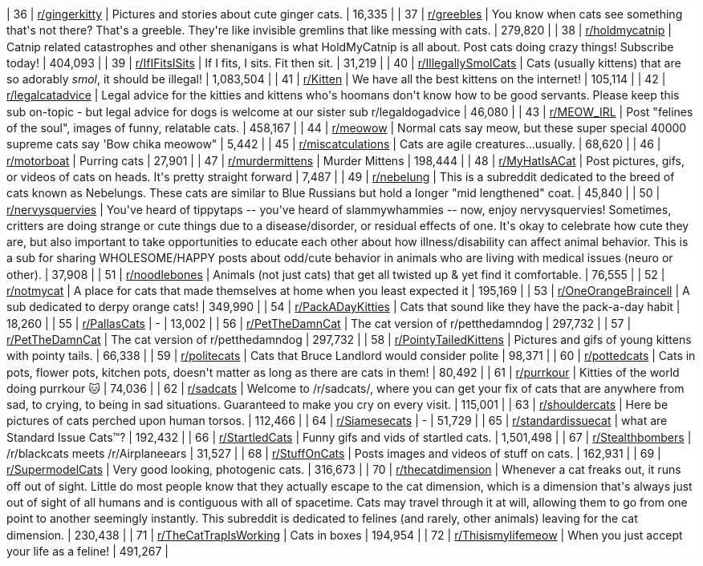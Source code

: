 | 36 | [r/gingerkitty](https://reddit.com/r/gingerkitty) | Pictures and stories about cute ginger cats. | 16,335 |
| 37 | [r/greebles](https://reddit.com/r/greebles) | You know when cats see something that's not there? That's a greeble. They're like invisible gremlins that like messing with cats. | 279,820 |
| 38 | [r/holdmycatnip](https://reddit.com/r/holdmycatnip) | Catnip related catastrophes and other shenanigans is what HoldMyCatnip is all about.  Post cats doing crazy things!  Subscribe today! | 404,093 |
| 39 | [r/IfIFitsISits](https://reddit.com/r/ififitsisits) | If I fits, I sits. Fit then sit. | 31,219 |
| 40 | [r/IllegallySmolCats](https://reddit.com/r/illegallysmolcats) | Cats (usually kittens) that are so adorably *smol*, it should be illegal!  | 1,083,504 |
| 41 | [r/Kitten](https://reddit.com/r/kitten) | We have all the best kittens on the internet! | 105,114 |
| 42 | [r/legalcatadvice](https://reddit.com/r/legalcatadvice) | Legal advice for the kitties and kittens who's hoomans don't know how to be good servants. Please keep this sub on-topic - but legal advice for dogs is welcome at our sister sub r/legaldogadvice | 46,080 |
| 43 | [r/MEOW_IRL](https://reddit.com/r/meow_irl) | Post "felines of the soul", images of funny, relatable cats. | 458,167 |
| 44 | [r/meowow](https://reddit.com/r/meowow) | Normal cats say meow, but these super special 40000 supreme cats say 'Bow chika meowow" | 5,442 |
| 45 | [r/miscatculations](https://reddit.com/r/miscatculations) | Cats are agile creatures...usually. | 68,620 |
| 46 | [r/motorboat](https://reddit.com/r/motorboat) | Purring cats | 27,901 |
| 47 | [r/murdermittens](https://reddit.com/r/murdermittens) | Murder Mittens | 198,444 |
| 48 | [r/MyHatIsACat](https://reddit.com/r/myhatisacat) | Post pictures, gifs, or videos of cats on heads. It's pretty straight forward | 7,487 |
| 49 | [r/nebelung](https://reddit.com/r/nebelung) | This is a subreddit dedicated to the breed of cats known as Nebelungs. These cats are similar to Blue Russians but hold a longer "mid lengthened" coat. | 45,840 |
| 50 | [r/nervysquervies](https://reddit.com/r/nervysquervies) | You've heard of tippytaps -- you've heard of slammywhammies -- now, enjoy nervysquervies! Sometimes, critters are doing strange or cute things due to a disease/disorder, or residual effects of one. It's okay to celebrate how cute they are, but also important to take opportunities to educate each other about how illness/disability can affect animal behavior. This is a sub for sharing WHOLESOME/HAPPY posts about odd/cute behavior in animals who are living with medical issues (neuro or other). | 37,908 |
| 51 | [r/noodlebones](https://reddit.com/r/noodlebones) | Animals (not just cats) that get all twisted up &amp; yet find it comfortable. | 76,555 |
| 52 | [r/notmycat](https://reddit.com/r/notmycat) | A place for cats that made themselves at home when you least expected it | 195,169 |
| 53 | [r/OneOrangeBraincell](https://reddit.com/r/oneorangebraincell) | A sub dedicated to derpy orange cats! | 349,990 |
| 54 | [r/PackADayKitties](https://reddit.com/r/packadaykitties) | Cats that sound like they have the pack-a-day habit | 18,260 |
| 55 | [r/PallasCats](https://reddit.com/r/pallascats) | - | 13,002 |
| 56 | [r/PetTheDamnCat](https://reddit.com/r/petthedamncat) | The cat version of r/petthedamndog | 297,732 |
| 57 | [r/PetTheDamnCat](https://reddit.com/r/petthedamncat) | The cat version of r/petthedamndog | 297,732 |
| 58 | [r/PointyTailedKittens](https://reddit.com/r/pointytailedkittens) | Pictures and gifs of young kittens with pointy tails. | 66,338 |
| 59 | [r/politecats](https://reddit.com/r/politecats) | Cats that Bruce Landlord would consider polite | 98,371 |
| 60 | [r/pottedcats](https://reddit.com/r/pottedcats) | Cats in pots, flower pots, kitchen pots, doesn't matter as long as there are cats in them! | 80,492 |
| 61 | [r/purrkour](https://reddit.com/r/purrkour) | Kitties of the world doing purrkour 🐱 | 74,036 |
| 62 | [r/sadcats](https://reddit.com/r/sadcats) | Welcome to /r/sadcats/, where you can get your fix of cats that are anywhere from sad, to crying, to being in sad situations. Guaranteed to make you cry on every visit. | 115,001 |
| 63 | [r/shouldercats](https://reddit.com/r/shouldercats) | Here be pictures of cats perched upon human torsos. | 112,466 |
| 64 | [r/Siamesecats](https://reddit.com/r/siamesecats) | - | 51,729 |
| 65 | [r/standardissuecat](https://reddit.com/r/standardissuecat) | what are Standard Issue Cats™?  | 192,432 |
| 66 | [r/StartledCats](https://reddit.com/r/startledcats) | Funny gifs and vids of startled cats. | 1,501,498 |
| 67 | [r/Stealthbombers](https://reddit.com/r/stealthbombers) | /r/blackcats meets /r/Airplaneears | 31,527 |
| 68 | [r/StuffOnCats](https://reddit.com/r/stuffoncats) | Posts images and videos of stuff on cats. | 162,931 |
| 69 | [r/SupermodelCats](https://reddit.com/r/supermodelcats) | Very good looking, photogenic cats. | 316,673 |
| 70 | [r/thecatdimension](https://reddit.com/r/thecatdimension) | Whenever a cat freaks out, it runs off out of sight. Little do most people know that they actually escape to the cat dimension, which is a dimension that's always just out of sight of all humans and is contiguous with all of spacetime. Cats may travel through it at will, allowing them to go from one point to another seemingly instantly. This subreddit is dedicated to felines (and rarely, other animals) leaving for the cat dimension. | 230,438 |
| 71 | [r/TheCatTrapIsWorking](https://reddit.com/r/thecattrapisworking) | Cats in boxes | 194,954 |
| 72 | [r/Thisismylifemeow](https://reddit.com/r/thisismylifemeow) | When you just accept your life as a feline! | 491,267 |